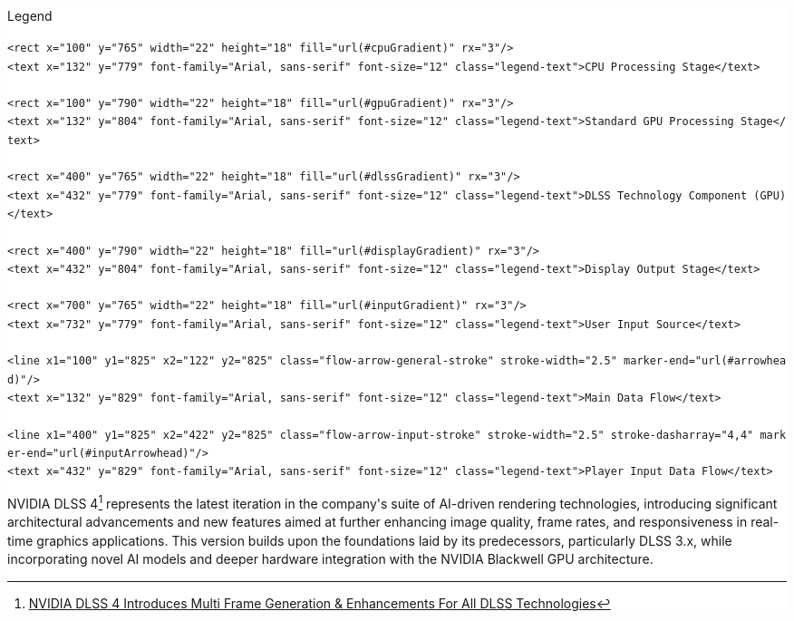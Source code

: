   <g id="flow-arrows" stroke-width="2.5" fill="none" class="flow-arrow-general-stroke">
    <line x1="330" y1="122.5" x2="360" y2="122.5" marker-end="url(#arrowhead)"/> 
    <line x1="610" y1="122.5" x2="640" y2="122.5" marker-end="url(#arrowhead)"/> 
    <path d="M 770 165 V 185 H 170 V 205" marker-end="url(#arrowhead)"/> 
    <line x1="290" y1="247.5" x2="320" y2="247.5" marker-end="url(#arrowhead)"/> 
    <line x1="610" y1="247.5" x2="640" y2="247.5" marker-end="url(#arrowhead)"/> 
    <path d="M 790 290 V 350 H 190 V 370" marker-end="url(#arrowhead)"/> 
    <line x1="310" y1="412.5" x2="340" y2="412.5" marker-end="url(#arrowhead)"/> 
    <line x1="590" y1="412.5" x2="620" y2="412.5" marker-end="url(#arrowhead)"/> 
    <path d="M 770 455 V 515 H 480 V 535" marker-end="url(#arrowhead)"/> 
    <line x1="300" y1="577.5" x2="330" y2="577.5" class="flow-arrow-input-stroke" stroke-dasharray="5,5" marker-end="url(#inputArrowhead)"/> 
    <line x1="620" y1="577.5" x2="650" y2="577.5" marker-end="url(#arrowhead)"/> 
  </g>
  
  <g id="legend">
    <rect x="50" y="720" width="880" height="130" rx="10" class="legend-background" stroke-width="1.5"/>
    <text x="80" y="745" font-family="Arial, sans-serif" font-size="15" font-weight="bold" class="legend-text">Legend</text>
    
    <rect x="100" y="765" width="22" height="18" fill="url(#cpuGradient)" rx="3"/>
    <text x="132" y="779" font-family="Arial, sans-serif" font-size="12" class="legend-text">CPU Processing Stage</text>
    
    <rect x="100" y="790" width="22" height="18" fill="url(#gpuGradient)" rx="3"/>
    <text x="132" y="804" font-family="Arial, sans-serif" font-size="12" class="legend-text">Standard GPU Processing Stage</text>
    
    <rect x="400" y="765" width="22" height="18" fill="url(#dlssGradient)" rx="3"/>
    <text x="432" y="779" font-family="Arial, sans-serif" font-size="12" class="legend-text">DLSS Technology Component (GPU)</text>
    
    <rect x="400" y="790" width="22" height="18" fill="url(#displayGradient)" rx="3"/>
    <text x="432" y="804" font-family="Arial, sans-serif" font-size="12" class="legend-text">Display Output Stage</text>

    <rect x="700" y="765" width="22" height="18" fill="url(#inputGradient)" rx="3"/>
    <text x="732" y="779" font-family="Arial, sans-serif" font-size="12" class="legend-text">User Input Source</text>
  
    <line x1="100" y1="825" x2="122" y2="825" class="flow-arrow-general-stroke" stroke-width="2.5" marker-end="url(#arrowhead)"/>
    <text x="132" y="829" font-family="Arial, sans-serif" font-size="12" class="legend-text">Main Data Flow</text>
    
    <line x1="400" y1="825" x2="422" y2="825" class="flow-arrow-input-stroke" stroke-width="2.5" stroke-dasharray="4,4" marker-end="url(#inputArrowhead)"/>
    <text x="432" y="829" font-family="Arial, sans-serif" font-size="12" class="legend-text">Player Input Data Flow</text>
  </g>
</svg>



NVIDIA DLSS 4[^DLSS4] represents the latest iteration in the company's suite of AI-driven rendering technologies, introducing significant architectural advancements and new features aimed at further enhancing image quality, frame rates, and responsiveness in real-time graphics applications. This version builds upon the foundations laid by its predecessors, particularly DLSS 3.x, while incorporating novel AI models and deeper hardware integration with the NVIDIA Blackwell GPU architecture.


[^DLSS1]: [DLSS: What Does It Mean for Game Developers?](https://developer.nvidia.com/blog/dlss-what-does-it-mean-for-game-developers/)
[^DLSS2]: [NVIDIA DLSS 2.0: A Big Leap In AI Rendering](https://www.nvidia.com/en-us/geforce/news/nvidia-dlss-2-0-a-big-leap-in-ai-rendering/)
[^DLSS3]: [NVIDIA DLSS 3: AI-Powered Performance Multiplier Boosts Frame Rates By Up To 4X](https://www.nvidia.com/en-us/geforce/news/dlss3-ai-powered-neural-graphics-innovations/)
[^DLSS35]: [NVIDIA DLSS 3.5: Enhancing Ray Tracing With AI](https://www.nvidia.com/en-us/geforce/news/nvidia-dlss-3-5-ray-reconstruction/)
[^DLSS4]: [NVIDIA DLSS 4 Introduces Multi Frame Generation & Enhancements For All DLSS Technologies](https://developer.nvidia.com/blog/dlss-what-does-it-mean-for-game-developers/)